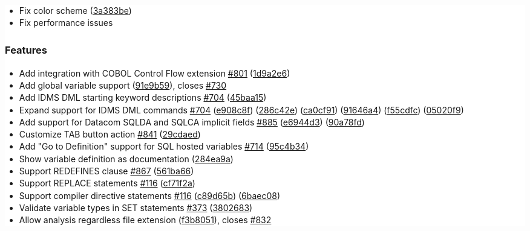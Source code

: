 * Fix color scheme ([3a383be](https://github.com/eclipse/che-che4z-lsp-for-cobol/commit/3a383be7f96ece655637b8c212be8a30069f9790))
* Fix performance issues

### Features
* Add integration with COBOL Control Flow extension [#801](https://github.com/eclipse/che-che4z-lsp-for-cobol/issues/801) ([1d9a2e6](https://github.com/eclipse/che-che4z-lsp-for-cobol/commit/1d9a2e66f7f0c6af9b28f2fbf14d1371dd21be8f))
* Add global variable support ([91e9b59](https://github.com/eclipse/che-che4z-lsp-for-cobol/commit/91e9b5957ebc59b51507d6473577b81293e011d9)), closes [#730](https://github.com/eclipse/che-che4z-lsp-for-cobol/issues/730)
* Add IDMS DML starting keyword descriptions [#704](https://github.com/eclipse/che-che4z-lsp-for-cobol/issues/704) ([45baa15](https://github.com/eclipse/che-che4z-lsp-for-cobol/commit/45baa1527ed578662602368d012bee5547e83605))
* Expand support for IDMS DML commands [#704](https://github.com/eclipse/che-che4z-lsp-for-cobol/issues/704) ([e908c8f](https://github.com/eclipse/che-che4z-lsp-for-cobol/commit/e908c8f1466b0497fd8b238cdb193ad2d5947577)) ([286c42e](https://github.com/eclipse/che-che4z-lsp-for-cobol/commit/286c42ef50eb91da4aa826aba07a93158b1026df))  ([ca0cf91](https://github.com/eclipse/che-che4z-lsp-for-cobol/commit/ca0cf9120128f29892a226d2e587c0a098e31e74)) ([91646a4](https://github.com/eclipse/che-che4z-lsp-for-cobol/commit/91646a441ce94104c29c4a64820ef021f3d58072)) ([f55cdfc](https://github.com/eclipse/che-che4z-lsp-for-cobol/commit/f55cdfc059b4834c9e7a5c163e00a09947341827)) ([05020f9](https://github.com/eclipse/che-che4z-lsp-for-cobol/commit/05020f9d0b2558024fb8ce07885b6f5902aaf4f8))
* Add support for Datacom SQLDA and SQLCA implicit fields [#885](https://github.com/eclipse/che-che4z-lsp-for-cobol/issues/885) ([e6944d3](https://github.com/eclipse/che-che4z-lsp-for-cobol/commit/e6944d3340e65fa9f93a154c8f86ff92854c54e8)) ([90a78fd](https://github.com/eclipse/che-che4z-lsp-for-cobol/pull/937))
* Customize TAB button action [#841](https://github.com/eclipse/che-che4z-lsp-for-cobol/issues/841) ([29cdaed](https://github.com/eclipse/che-che4z-lsp-for-cobol/commit/29cdaedc213cc71e179a9c6d4e55e4aabd7ef603))
* Add "Go to Definition" support for SQL hosted variables [#714](https://github.com/eclipse/che-che4z-lsp-for-cobol/issues/714) ([95c4b34](https://github.com/eclipse/che-che4z-lsp-for-cobol/commit/95c4b347f875245ac08fc933bde35857d08be050))
* Show variable definition as documentation ([284ea9a](https://github.com/eclipse/che-che4z-lsp-for-cobol/commit/284ea9a193f2cf8d702bddf9891f11538995481d))
* Support REDEFINES clause [#867](https://github.com/eclipse/che-che4z-lsp-for-cobol/issues/867) ([561ba66](https://github.com/eclipse/che-che4z-lsp-for-cobol/commit/561ba66be8a4401b77f3922f6efd6cb55ac15ca6))
* Support REPLACE statements [#116](https://github.com/eclipse/che-che4z-lsp-for-cobol/issues/116) ([cf71f2a](https://github.com/eclipse/che-che4z-lsp-for-cobol/commit/cf71f2ad9f575a03c148fce8d9e4ea76d835a33d))
* Support compiler directive statements [#116](https://github.com/eclipse/che-che4z-lsp-for-cobol/issues/116) ([c89d65b](https://github.com/eclipse/che-che4z-lsp-for-cobol/commit/c89d65b07a65e6754c67875cafa512b5f13260ca)) ([6baec08](https://github.com/eclipse/che-che4z-lsp-for-cobol/commit/6baec08918c4a623c231cc9d19432b7389564675))
* Validate variable types in SET statements [#373](https://github.com/eclipse/che-che4z-lsp-for-cobol/issues/373) ([3802683](https://github.com/eclipse/che-che4z-lsp-for-cobol/commit/3802683fc52ad6a50b686b532f706326122867e0))
* Allow analysis regardless file extension ([f3b8051](https://github.com/eclipse/che-che4z-lsp-for-cobol/commit/f3b80513d53084093f859f76c5f80d99dbf07828)), closes [#832](https://github.com/eclipse/che-che4z-lsp-for-cobol/issues/832)
